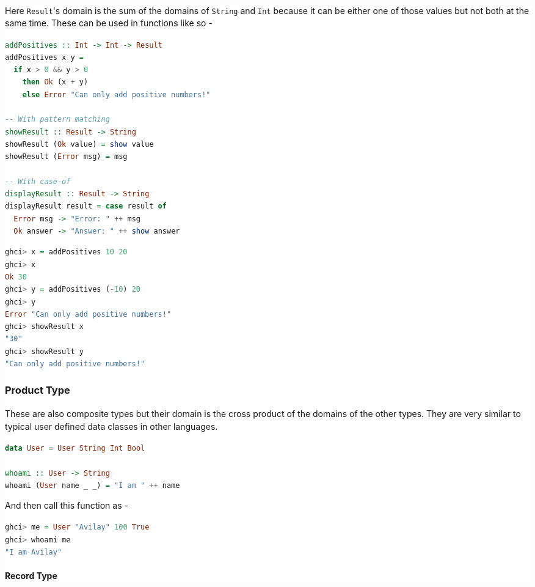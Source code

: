 Here `Result`'s domain is the sum of the domains of `String` and `Int` because it can be either one of those values but not both at the same time. These can be used in functions like so -

```haskell
addPositives :: Int -> Int -> Result
addPositives x y =
  if x > 0 && y > 0
    then Ok (x + y)
    else Error "Can only add positive numbers!"

-- With pattern matching
showResult :: Result -> String
showResult (Ok value) = show value
showResult (Error msg) = msg

-- With case-of
displayResult :: Result -> String
displayResult result = case result of
  Error msg -> "Error: " ++ msg
  Ok answer -> "Answer: " ++ show answer
```

```haskell
ghci> x = addPositives 10 20
ghci> x
Ok 30
ghci> y = addPositives (-10) 20
ghci> y
Error "Can only add positive numbers!"
ghci> showResult x
"30"
ghci> showResult y
"Can only add positive numbers!"
```

### Product Type

These are also composite types but their domain is the cross product of the domains of the other types. They are very similar to typical user defined data classes in other languages.

```haskell
data User = User String Int Bool

whoami :: User -> String
whoami (User name _ _) = "I am " ++ name
```

And then call this function as -

```haskell
ghci> me = User "Avilay" 100 True
ghci> whoami me
"I am Avilay"
```

#### Record Type
